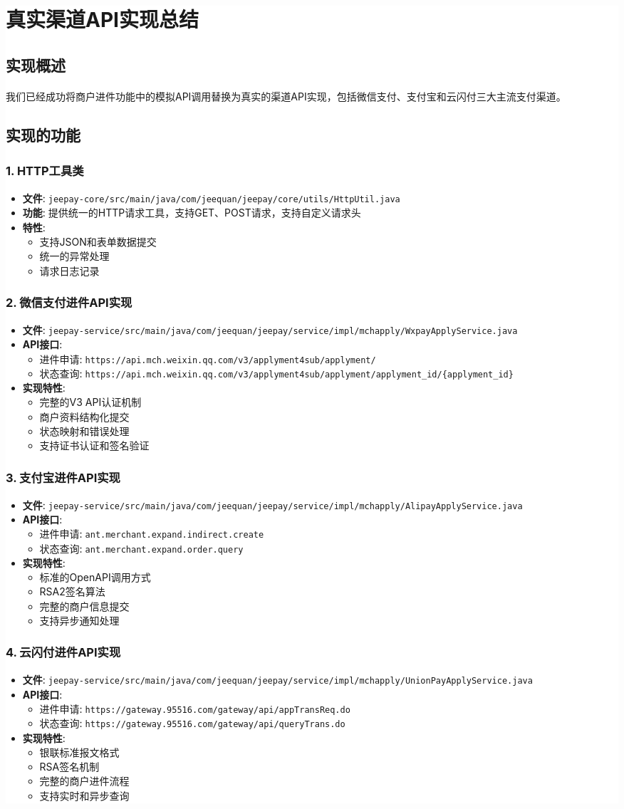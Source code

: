 # 真实渠道API实现总结

## 实现概述

我们已经成功将商户进件功能中的模拟API调用替换为真实的渠道API实现，包括微信支付、支付宝和云闪付三大主流支付渠道。

## 实现的功能

### 1. HTTP工具类
- **文件**: `jeepay-core/src/main/java/com/jeequan/jeepay/core/utils/HttpUtil.java`
- **功能**: 提供统一的HTTP请求工具，支持GET、POST请求，支持自定义请求头
- **特性**: 
  - 支持JSON和表单数据提交
  - 统一的异常处理
  - 请求日志记录

### 2. 微信支付进件API实现
- **文件**: `jeepay-service/src/main/java/com/jeequan/jeepay/service/impl/mchapply/WxpayApplyService.java`
- **API接口**: 
  - 进件申请: `https://api.mch.weixin.qq.com/v3/applyment4sub/applyment/`
  - 状态查询: `https://api.mch.weixin.qq.com/v3/applyment4sub/applyment/applyment_id/{applyment_id}`
- **实现特性**:
  - 完整的V3 API认证机制
  - 商户资料结构化提交
  - 状态映射和错误处理
  - 支持证书认证和签名验证

### 3. 支付宝进件API实现
- **文件**: `jeepay-service/src/main/java/com/jeequan/jeepay/service/impl/mchapply/AlipayApplyService.java`
- **API接口**:
  - 进件申请: `ant.merchant.expand.indirect.create`
  - 状态查询: `ant.merchant.expand.order.query`
- **实现特性**:
  - 标准的OpenAPI调用方式
  - RSA2签名算法
  - 完整的商户信息提交
  - 支持异步通知处理

### 4. 云闪付进件API实现
- **文件**: `jeepay-service/src/main/java/com/jeequan/jeepay/service/impl/mchapply/UnionPayApplyService.java`
- **API接口**:
  - 进件申请: `https://gateway.95516.com/gateway/api/appTransReq.do`
  - 状态查询: `https://gateway.95516.com/gateway/api/queryTrans.do`
- **实现特性**:
  - 银联标准报文格式
  - RSA签名机制
  - 完整的商户进件流程
  - 支持实时和异步查询
